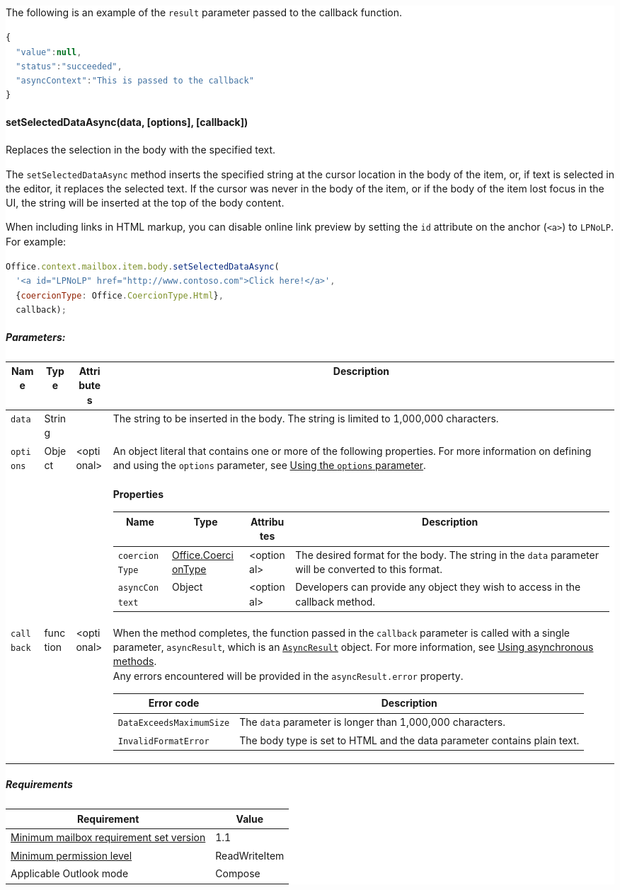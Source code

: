 The following is an example of the `result` parameter passed to the callback function.

```js
{
  "value":null,
  "status":"succeeded",
  "asyncContext":"This is passed to the callback"
}
```

####  setSelectedDataAsync(data, [options], [callback])

Replaces the selection in the body with the specified text.

The `setSelectedDataAsync` method inserts the specified string at the cursor location in the body of the item, or, if text is selected in the editor, it replaces the selected text. If the cursor was never in the body of the item, or if the body of the item lost focus in the UI, the string will be inserted at the top of the body content.

When including links in HTML markup, you can disable online link preview by setting the `id` attribute on the anchor (`<a>`) to `LPNoLP`. For example:

```js
Office.context.mailbox.item.body.setSelectedDataAsync(
  '<a id="LPNoLP" href="http://www.contoso.com">Click here!</a>', 
  {coercionType: Office.CoercionType.Html}, 
  callback);
```

##### Parameters:

|Name| Type| Attributes| Description|
|---|---|---|---|
|`data`| String||The string to be inserted in the body. The string is limited to 1,000,000 characters.|
|`options`| Object| &lt;optional&gt;|An object literal that contains one or more of the following properties. For more information on defining and using the `options` parameter, see [Using the `options` parameter](tutorial-options.md).<br/><br/>**Properties**<br/><table class="nested-table"><thead><tr><th>Name</th><th>Type</th><th>Attributes</th><th>Description</th></tr></thead><tbody><tr><td><code>coercionType</code></td><td><a href="Office.md#coerciontype-string">Office.CoercionType</a></td><td>&lt;optional&gt;</td><td>The desired format for the body. The string in the <code>data</code> parameter will be converted to this format.</td></tr><tr><td><code>asyncContext</code></td><td>Object</td><td>&lt;optional&gt;</td><td>Developers can provide any object they wish to access in the callback method.</td></tr></tbody></table>|
|`callback`| function| &lt;optional&gt;|When the method completes, the function passed in the `callback` parameter is called with a single parameter, `asyncResult`, which is an [`AsyncResult`](simple-types.md#asyncresult) object. For more information, see [Using asynchronous methods](tutorial-asynchronous.md).<br/>Any errors encountered will be provided in the `asyncResult.error` property.<br/><table class="nested-table"><thead><tr><th>Error code</th><th>Description</th></tr></thead><tbody><tr><td><code>DataExceedsMaximumSize</code></td><td>The <code>data</code> parameter is longer than 1,000,000 characters.</td></tr><tr><td><code>InvalidFormatError</code></td><td>The body type is set to HTML and the data parameter contains plain text.</td></tr></tbody></table>|

##### Requirements

|Requirement| Value|
|---|---|
|[Minimum mailbox requirement set version](./tutorial-api-requirement-sets.md)| 1.1|
|[Minimum permission level](https://msdn.microsoft.com/EN-US/library/office/fp161087.aspx)| ReadWriteItem|
|Applicable Outlook mode| Compose|
